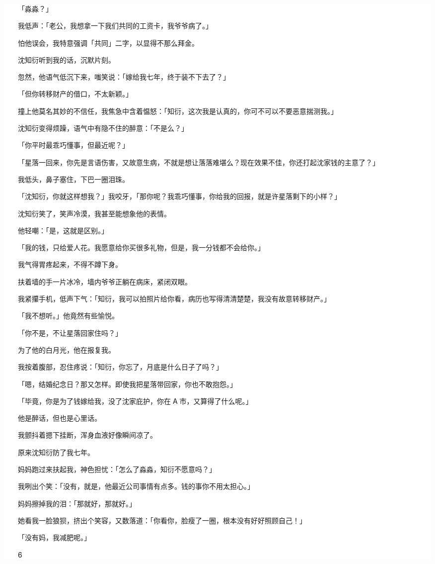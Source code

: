 &emsp;&emsp;「淼淼？」  
  
&emsp;&emsp;我低声：「老公，我想拿一下我们共同的工资卡，我爷爷病了。」  
  
&emsp;&emsp;怕他误会，我特意强调「共同」二字，以显得不那么拜金。  
  
&emsp;&emsp;沈知衍听到我的话，沉默片刻。  
  
&emsp;&emsp;忽然，他语气低沉下来，嗤笑说：「嫁给我七年，终于装不下去了？」  
  
&emsp;&emsp;「但你转移财产的借口，不太新颖。」  
  
&emsp;&emsp;撞上他莫名其妙的不信任，我焦急中含着愠怒：「知衍，这次我是认真的，你可不可以不要恶意揣测我。」  
  
&emsp;&emsp;沈知衍变得烦躁，语气中有隐不住的醉意：「不是么？」  
  
&emsp;&emsp;「你平时最乖巧懂事，但最近呢？」  
  
&emsp;&emsp;「星落一回来，你先是言语伤害，又故意生病，不就是想让落落难堪么？现在效果不佳，你还打起沈家钱的主意了？」  
  
&emsp;&emsp;我低头，鼻子塞住，下巴一圈泪珠。  
  
&emsp;&emsp;「沈知衍，你就这样想我？」我咬牙，「那你呢？我乖巧懂事，你给我的回报，就是许星落剩下的小样？」  
  
&emsp;&emsp;沈知衍笑了，笑声冷漠，我甚至能想象他的表情。  
  
&emsp;&emsp;他轻嘲：「是，这就是区别。」  
  
&emsp;&emsp;「我的钱，只给爱人花。我愿意给你买很多礼物，但是，我一分钱都不会给你。」  
  
&emsp;&emsp;我气得胃疼起来，不得不蹲下身。  
  
&emsp;&emsp;扶着墙的手一片冰冷，墙内爷爷正躺在病床，紧闭双眼。  
  
&emsp;&emsp;我紧攥手机，低声下气：「知衍，我可以拍照片给你看，病历也写得清清楚楚，我没有故意转移财产。」  
  
&emsp;&emsp;「我不想听。」他竟然有些愉悦。  
  
&emsp;&emsp;「你不是，不让星落回家住吗？」  
  
&emsp;&emsp;为了他的白月光，他在报复我。  
  
&emsp;&emsp;我按着腹部，忍住疼说：「知衍，你忘了，月底是什么日子了吗？」  
  
&emsp;&emsp;「嗯，结婚纪念日？那又怎样。即使我把星落带回家，你也不敢抱怨。」  
  
&emsp;&emsp;「毕竟，你是为了钱嫁给我，没了沈家庇护，你在 A 市，又算得了什么呢。」  
  
&emsp;&emsp;他是醉话，但也是心里话。  
  
&emsp;&emsp;我颤抖着摁下挂断，浑身血液好像瞬间凉了。  
  
&emsp;&emsp;原来沈知衍防了我七年。  
  
&emsp;&emsp;妈妈跑过来扶起我，神色担忧：「怎么了淼淼，知衍不愿意吗？」  
  
&emsp;&emsp;我咧出个笑：「没有，就是，他最近公司事情有点多。钱的事你不用太担心。」  
  
&emsp;&emsp;妈妈擦掉我的泪：「那就好，那就好。」  
  
&emsp;&emsp;她看我一脸狼狈，挤出个笑容，又数落道：「你看你，脸瘦了一圈，根本没有好好照顾自己！」  
  
&emsp;&emsp;「没有妈，我减肥呢。」  
  
&emsp;&emsp;6  
  